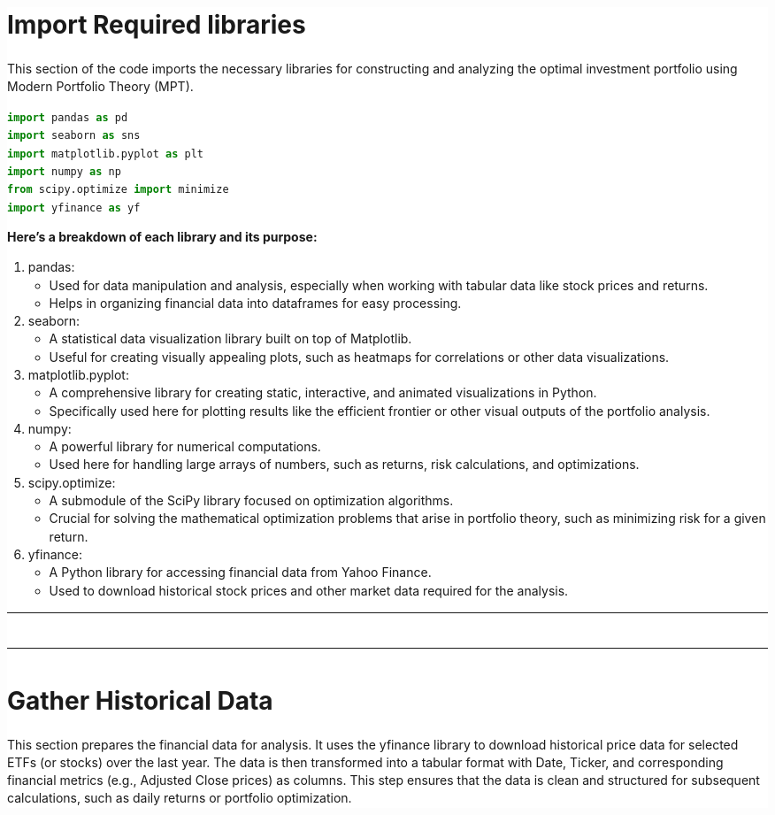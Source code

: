 # Import Required libraries
This section of the code imports the necessary libraries for constructing and analyzing the optimal investment portfolio using Modern Portfolio Theory (MPT).


```python
import pandas as pd
import seaborn as sns
import matplotlib.pyplot as plt
import numpy as np
from scipy.optimize import minimize
import yfinance as yf
```

**Here’s a breakdown of each library and its purpose:**
1. pandas:
    - Used for data manipulation and analysis, especially when working with tabular data like stock prices and returns.
    - Helps in organizing financial data into dataframes for easy processing.
2. seaborn:
    - A statistical data visualization library built on top of Matplotlib.
    - Useful for creating visually appealing plots, such as heatmaps for correlations or other data visualizations.
3. matplotlib.pyplot:
    - A comprehensive library for creating static, interactive, and animated visualizations in Python.
	- Specifically used here for plotting results like the efficient frontier or other visual outputs of the portfolio analysis.
4. numpy:
	- A powerful library for numerical computations.
	- Used here for handling large arrays of numbers, such as returns, risk calculations, and optimizations.
5. scipy.optimize:
	-	A submodule of the SciPy library focused on optimization algorithms.
	-	Crucial for solving the mathematical optimization problems that arise in portfolio theory, such as minimizing risk for a given return.
6. yfinance:
	-	A Python library for accessing financial data from Yahoo Finance.
	-	Used to download historical stock prices and other market data required for the analysis.

---
#

---
# Gather Historical Data
This section prepares the financial data for analysis. It uses the yfinance library to download historical price data for selected ETFs (or stocks) over the last year. The data is then transformed into a tabular format with Date, Ticker, and corresponding financial metrics (e.g., Adjusted Close prices) as columns. This step ensures that the data is clean and structured for subsequent calculations, such as daily returns or portfolio optimization.

